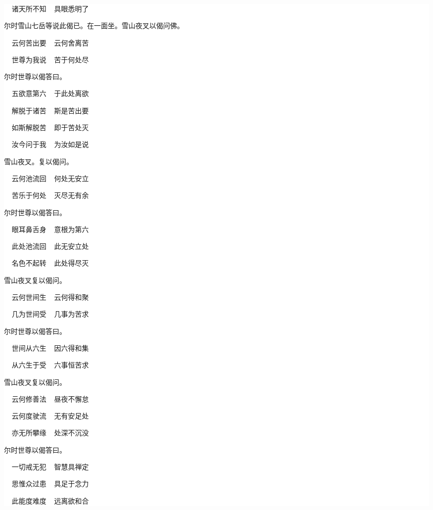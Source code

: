 &nbsp;&nbsp;&nbsp;&nbsp;诸天所不知&nbsp;&nbsp;&nbsp;&nbsp;具眼悉明了


尔时雪山七岳等说此偈已。在一面坐。雪山夜叉以偈问佛。

&nbsp;&nbsp;&nbsp;&nbsp;云何苦出要&nbsp;&nbsp;&nbsp;&nbsp;云何舍离苦

&nbsp;&nbsp;&nbsp;&nbsp;世尊为我说&nbsp;&nbsp;&nbsp;&nbsp;苦于何处尽


尔时世尊以偈答曰。

&nbsp;&nbsp;&nbsp;&nbsp;五欲意第六&nbsp;&nbsp;&nbsp;&nbsp;于此处离欲

&nbsp;&nbsp;&nbsp;&nbsp;解脱于诸苦&nbsp;&nbsp;&nbsp;&nbsp;斯是苦出要

&nbsp;&nbsp;&nbsp;&nbsp;如斯解脱苦&nbsp;&nbsp;&nbsp;&nbsp;即于苦处灭

&nbsp;&nbsp;&nbsp;&nbsp;汝今问于我&nbsp;&nbsp;&nbsp;&nbsp;为汝如是说


雪山夜叉。复以偈问。

&nbsp;&nbsp;&nbsp;&nbsp;云何池流回&nbsp;&nbsp;&nbsp;&nbsp;何处无安立

&nbsp;&nbsp;&nbsp;&nbsp;苦乐于何处&nbsp;&nbsp;&nbsp;&nbsp;灭尽无有余


尔时世尊以偈答曰。

&nbsp;&nbsp;&nbsp;&nbsp;眼耳鼻舌身&nbsp;&nbsp;&nbsp;&nbsp;意根为第六

&nbsp;&nbsp;&nbsp;&nbsp;此处池流回&nbsp;&nbsp;&nbsp;&nbsp;此无安立处

&nbsp;&nbsp;&nbsp;&nbsp;名色不起转&nbsp;&nbsp;&nbsp;&nbsp;此处得尽灭


雪山夜叉复以偈问。

&nbsp;&nbsp;&nbsp;&nbsp;云何世间生&nbsp;&nbsp;&nbsp;&nbsp;云何得和聚

&nbsp;&nbsp;&nbsp;&nbsp;几为世间受&nbsp;&nbsp;&nbsp;&nbsp;几事为苦求


尔时世尊以偈答曰。

&nbsp;&nbsp;&nbsp;&nbsp;世间从六生&nbsp;&nbsp;&nbsp;&nbsp;因六得和集

&nbsp;&nbsp;&nbsp;&nbsp;从六生于受&nbsp;&nbsp;&nbsp;&nbsp;六事恒苦求


雪山夜叉复以偈问。

&nbsp;&nbsp;&nbsp;&nbsp;云何修善法&nbsp;&nbsp;&nbsp;&nbsp;昼夜不懈怠

&nbsp;&nbsp;&nbsp;&nbsp;云何度驶流&nbsp;&nbsp;&nbsp;&nbsp;无有安足处

&nbsp;&nbsp;&nbsp;&nbsp;亦无所攀缘&nbsp;&nbsp;&nbsp;&nbsp;处深不沉没


尔时世尊以偈答曰。

&nbsp;&nbsp;&nbsp;&nbsp;一切戒无犯&nbsp;&nbsp;&nbsp;&nbsp;智慧具禅定

&nbsp;&nbsp;&nbsp;&nbsp;思惟众过患&nbsp;&nbsp;&nbsp;&nbsp;具足于念力

&nbsp;&nbsp;&nbsp;&nbsp;此能度难度&nbsp;&nbsp;&nbsp;&nbsp;远离欲和合
